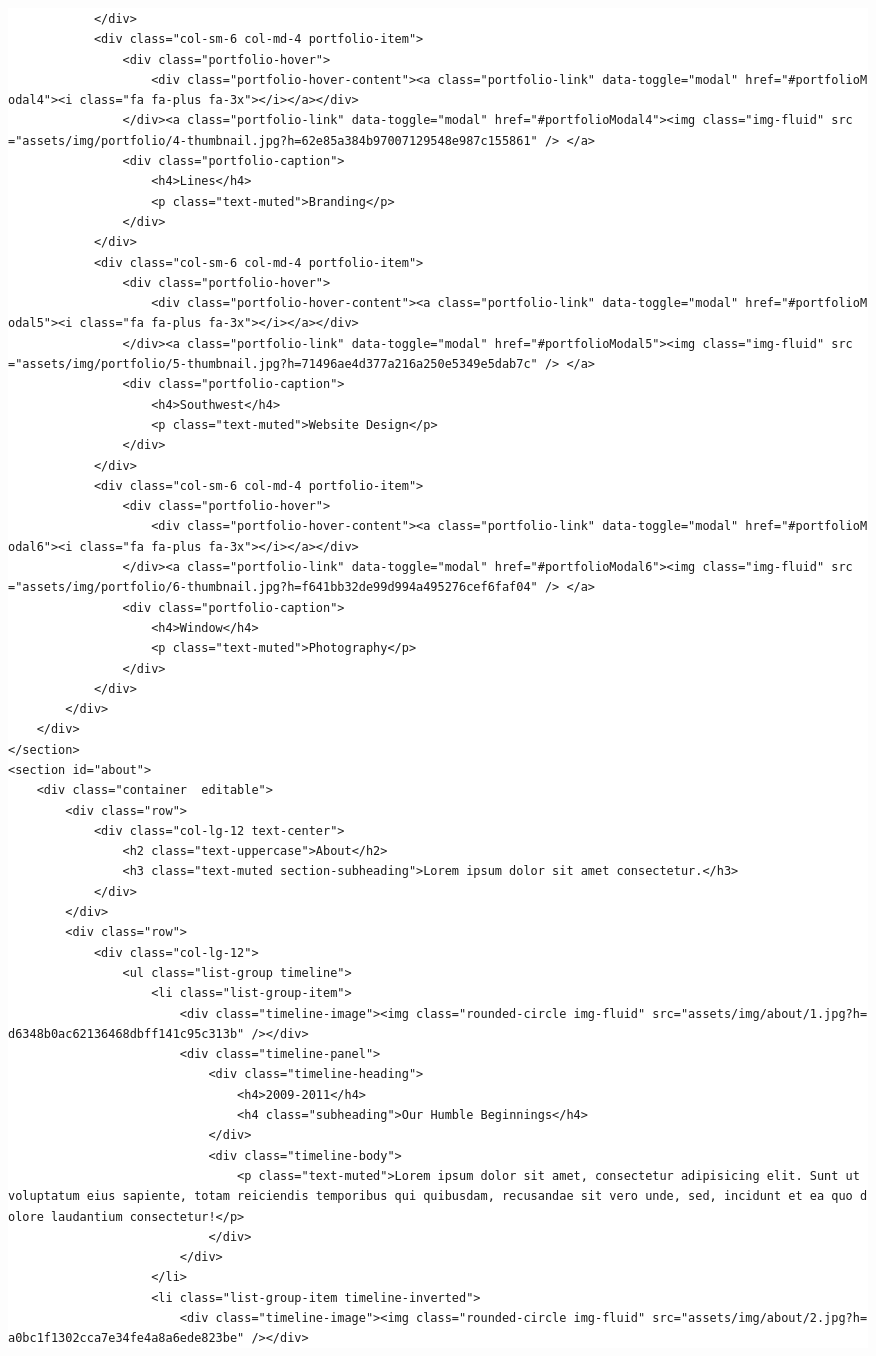                 </div>
                <div class="col-sm-6 col-md-4 portfolio-item">
                    <div class="portfolio-hover">
                        <div class="portfolio-hover-content"><a class="portfolio-link" data-toggle="modal" href="#portfolioModal4"><i class="fa fa-plus fa-3x"></i></a></div>
                    </div><a class="portfolio-link" data-toggle="modal" href="#portfolioModal4"><img class="img-fluid" src="assets/img/portfolio/4-thumbnail.jpg?h=62e85a384b97007129548e987c155861" /> </a>
                    <div class="portfolio-caption">
                        <h4>Lines</h4>
                        <p class="text-muted">Branding</p>
                    </div>
                </div>
                <div class="col-sm-6 col-md-4 portfolio-item">
                    <div class="portfolio-hover">
                        <div class="portfolio-hover-content"><a class="portfolio-link" data-toggle="modal" href="#portfolioModal5"><i class="fa fa-plus fa-3x"></i></a></div>
                    </div><a class="portfolio-link" data-toggle="modal" href="#portfolioModal5"><img class="img-fluid" src="assets/img/portfolio/5-thumbnail.jpg?h=71496ae4d377a216a250e5349e5dab7c" /> </a>
                    <div class="portfolio-caption">
                        <h4>Southwest</h4>
                        <p class="text-muted">Website Design</p>
                    </div>
                </div>
                <div class="col-sm-6 col-md-4 portfolio-item">
                    <div class="portfolio-hover">
                        <div class="portfolio-hover-content"><a class="portfolio-link" data-toggle="modal" href="#portfolioModal6"><i class="fa fa-plus fa-3x"></i></a></div>
                    </div><a class="portfolio-link" data-toggle="modal" href="#portfolioModal6"><img class="img-fluid" src="assets/img/portfolio/6-thumbnail.jpg?h=f641bb32de99d994a495276cef6faf04" /> </a>
                    <div class="portfolio-caption">
                        <h4>Window</h4>
                        <p class="text-muted">Photography</p>
                    </div>
                </div>
            </div>
        </div>
    </section>
    <section id="about">
        <div class="container  editable">
            <div class="row">
                <div class="col-lg-12 text-center">
                    <h2 class="text-uppercase">About</h2>
                    <h3 class="text-muted section-subheading">Lorem ipsum dolor sit amet consectetur.</h3>
                </div>
            </div>
            <div class="row">
                <div class="col-lg-12">
                    <ul class="list-group timeline">
                        <li class="list-group-item">
                            <div class="timeline-image"><img class="rounded-circle img-fluid" src="assets/img/about/1.jpg?h=d6348b0ac62136468dbff141c95c313b" /></div>
                            <div class="timeline-panel">
                                <div class="timeline-heading">
                                    <h4>2009-2011</h4>
                                    <h4 class="subheading">Our Humble Beginnings</h4>
                                </div>
                                <div class="timeline-body">
                                    <p class="text-muted">Lorem ipsum dolor sit amet, consectetur adipisicing elit. Sunt ut voluptatum eius sapiente, totam reiciendis temporibus qui quibusdam, recusandae sit vero unde, sed, incidunt et ea quo dolore laudantium consectetur!</p>
                                </div>
                            </div>
                        </li>
                        <li class="list-group-item timeline-inverted">
                            <div class="timeline-image"><img class="rounded-circle img-fluid" src="assets/img/about/2.jpg?h=a0bc1f1302cca7e34fe4a8a6ede823be" /></div>